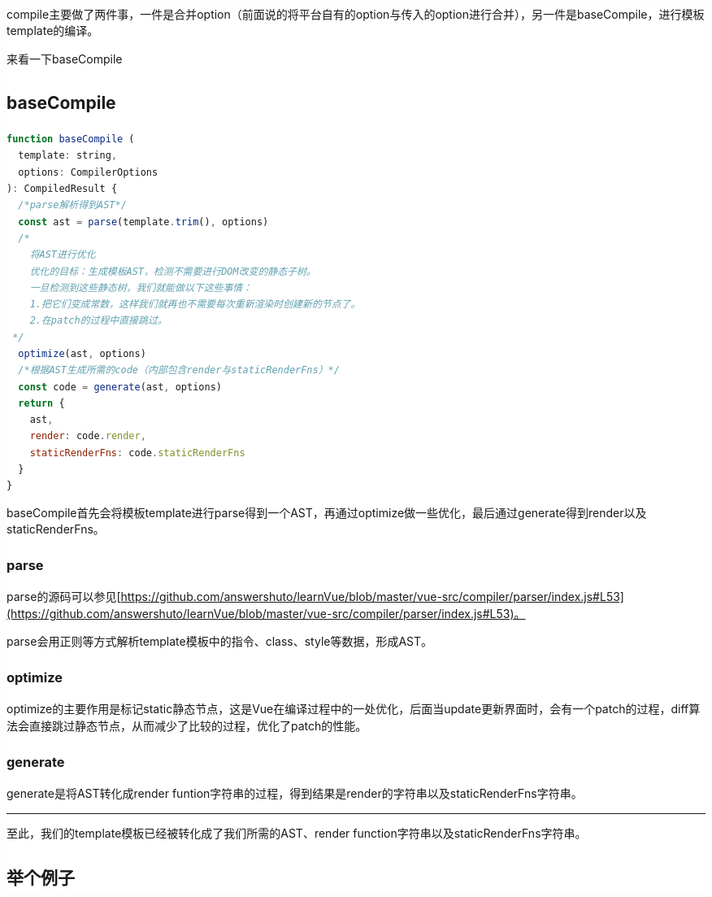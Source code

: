 compile主要做了两件事，一件是合并option（前面说的将平台自有的option与传入的option进行合并），另一件是baseCompile，进行模板template的编译。

来看一下baseCompile

## baseCompile

```javascript
function baseCompile (
  template: string,
  options: CompilerOptions
): CompiledResult {
  /*parse解析得到AST*/
  const ast = parse(template.trim(), options)
  /*
    将AST进行优化
    优化的目标：生成模板AST，检测不需要进行DOM改变的静态子树。
    一旦检测到这些静态树，我们就能做以下这些事情：
    1.把它们变成常数，这样我们就再也不需要每次重新渲染时创建新的节点了。
    2.在patch的过程中直接跳过。
 */
  optimize(ast, options)
  /*根据AST生成所需的code（内部包含render与staticRenderFns）*/
  const code = generate(ast, options)
  return {
    ast,
    render: code.render,
    staticRenderFns: code.staticRenderFns
  }
}
```

baseCompile首先会将模板template进行parse得到一个AST，再通过optimize做一些优化，最后通过generate得到render以及staticRenderFns。

### parse

parse的源码可以参见[https://github.com/answershuto/learnVue/blob/master/vue-src/compiler/parser/index.js#L53](https://github.com/answershuto/learnVue/blob/master/vue-src/compiler/parser/index.js#L53)。

parse会用正则等方式解析template模板中的指令、class、style等数据，形成AST。

### optimize

optimize的主要作用是标记static静态节点，这是Vue在编译过程中的一处优化，后面当update更新界面时，会有一个patch的过程，diff算法会直接跳过静态节点，从而减少了比较的过程，优化了patch的性能。

### generate

generate是将AST转化成render funtion字符串的过程，得到结果是render的字符串以及staticRenderFns字符串。

---

至此，我们的template模板已经被转化成了我们所需的AST、render function字符串以及staticRenderFns字符串。

## 举个例子
